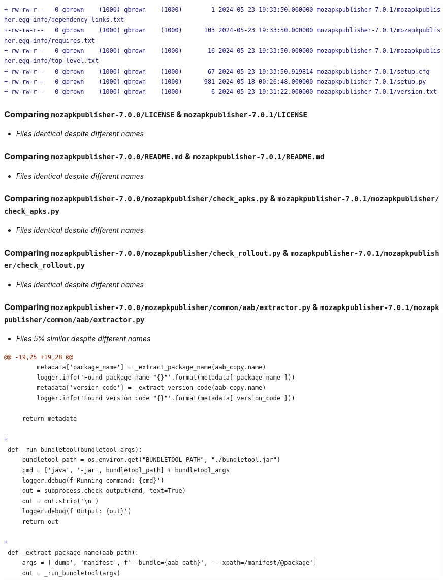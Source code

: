 ```diff
+-rw-rw-r--   0 gbrown    (1000) gbrown    (1000)        1 2024-05-23 19:33:50.000000 mozapkpublisher-7.0.1/mozapkpublisher.egg-info/dependency_links.txt
+-rw-rw-r--   0 gbrown    (1000) gbrown    (1000)      103 2024-05-23 19:33:50.000000 mozapkpublisher-7.0.1/mozapkpublisher.egg-info/requires.txt
+-rw-rw-r--   0 gbrown    (1000) gbrown    (1000)       16 2024-05-23 19:33:50.000000 mozapkpublisher-7.0.1/mozapkpublisher.egg-info/top_level.txt
+-rw-rw-r--   0 gbrown    (1000) gbrown    (1000)       67 2024-05-23 19:33:50.919814 mozapkpublisher-7.0.1/setup.cfg
+-rw-rw-r--   0 gbrown    (1000) gbrown    (1000)      981 2024-05-18 00:26:48.000000 mozapkpublisher-7.0.1/setup.py
+-rw-rw-r--   0 gbrown    (1000) gbrown    (1000)        6 2024-05-23 19:31:22.000000 mozapkpublisher-7.0.1/version.txt
```

### Comparing `mozapkpublisher-7.0.0/LICENSE` & `mozapkpublisher-7.0.1/LICENSE`

 * *Files identical despite different names*

### Comparing `mozapkpublisher-7.0.0/README.md` & `mozapkpublisher-7.0.1/README.md`

 * *Files identical despite different names*

### Comparing `mozapkpublisher-7.0.0/mozapkpublisher/check_apks.py` & `mozapkpublisher-7.0.1/mozapkpublisher/check_apks.py`

 * *Files identical despite different names*

### Comparing `mozapkpublisher-7.0.0/mozapkpublisher/check_rollout.py` & `mozapkpublisher-7.0.1/mozapkpublisher/check_rollout.py`

 * *Files identical despite different names*

### Comparing `mozapkpublisher-7.0.0/mozapkpublisher/common/aab/extractor.py` & `mozapkpublisher-7.0.1/mozapkpublisher/common/aab/extractor.py`

 * *Files 5% similar despite different names*

```diff
@@ -19,25 +19,28 @@
         metadata['package_name'] = _extract_package_name(aab_copy.name)
         logger.info('Found package name "{}"'.format(metadata['package_name']))
         metadata['version_code'] = _extract_version_code(aab_copy.name)
         logger.info('Found version code "{}"'.format(metadata['version_code']))
 
     return metadata
 
+
 def _run_bundletool(bundletool_args):
     bundletool_path = os.environ.get("BUNDLETOOL_PATH", "./bundletool.jar")
     cmd = ['java', '-jar', bundletool_path] + bundletool_args
     logger.debug(f'Running command: {cmd}')
     out = subprocess.check_output(cmd, text=True)
     out = out.strip('\n')
     logger.debug(f'Output: {out}')
     return out
 
+
 def _extract_package_name(aab_path):
     args = ['dump', 'manifest', f'--bundle={aab_path}', '--xpath=/manifest/@package']
     out = _run_bundletool(args)
```